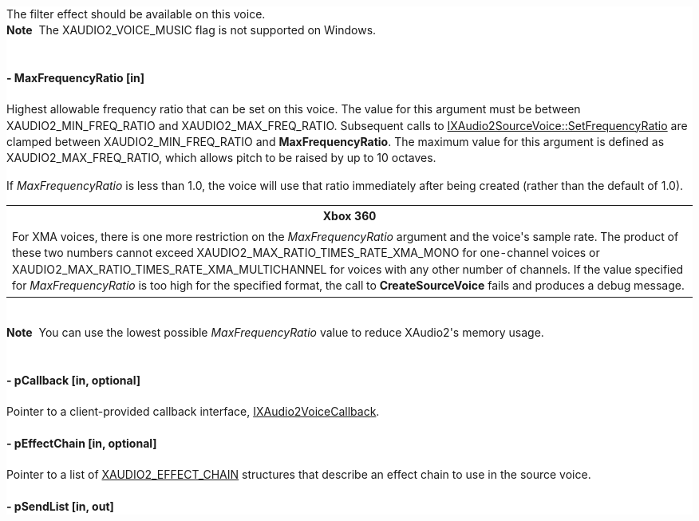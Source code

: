 <td>The filter effect should be available on this voice. </td>
</tr>
</table>
 

<div class="alert"><b>Note</b>  The XAUDIO2_VOICE_MUSIC flag is not supported on Windows.</div>
<div> </div>

#### - MaxFrequencyRatio [in]

Highest allowable frequency ratio that can be set on this voice. The value for this argument must be between XAUDIO2_MIN_FREQ_RATIO and XAUDIO2_MAX_FREQ_RATIO. Subsequent calls to <a href="https://msdn.microsoft.com/en-us/library/Ee418469(v=VS.85).aspx">IXAudio2SourceVoice::SetFrequencyRatio</a> are clamped between XAUDIO2_MIN_FREQ_RATIO and <b>MaxFrequencyRatio</b>. 
The maximum value for this argument is defined as XAUDIO2_MAX_FREQ_RATIO, which allows pitch to be raised by up to 10 octaves.



If <i>MaxFrequencyRatio</i> is less than 1.0, the voice will use that ratio immediately after being created (rather than the default of 1.0).




<table>
<tr>
<th>Xbox 360</th>
</tr>
<tr>
<td>For XMA voices, there is one more restriction on the <i>MaxFrequencyRatio</i> argument and the voice's sample rate. The product of these two numbers cannot exceed XAUDIO2_MAX_RATIO_TIMES_RATE_XMA_MONO for one-channel voices or XAUDIO2_MAX_RATIO_TIMES_RATE_XMA_MULTICHANNEL for voices with any other number of channels. If the value specified for <i>MaxFrequencyRatio</i> is too high for the specified format, the call to <b>CreateSourceVoice</b> fails and produces a debug message.
</td>
</tr>
</table>
 

<div class="alert"><b>Note</b>  You can use the lowest possible <i>MaxFrequencyRatio</i> value to reduce XAudio2's memory usage.</div>
<div> </div>



#### - pCallback [in, optional]

Pointer to a client-provided callback interface, <a href="https://msdn.microsoft.com/en-us/library/Ee415919(v=VS.85).aspx">IXAudio2VoiceCallback</a>.


#### - pEffectChain [in, optional]

Pointer to a list of <a href="https://msdn.microsoft.com/en-us/library/Ee419235(v=VS.85).aspx">XAUDIO2_EFFECT_CHAIN</a> structures that describe an effect chain to use in the source voice.


#### - pSendList [in, out]
